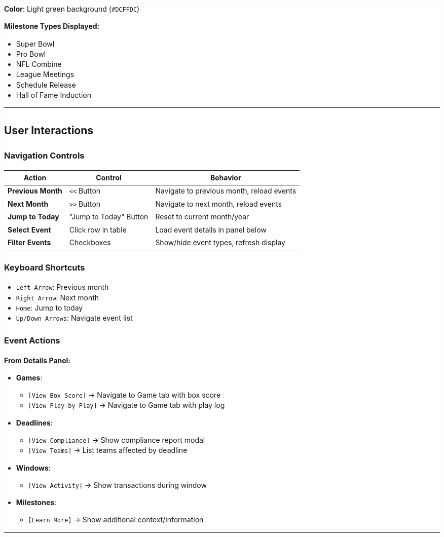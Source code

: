 **Color**: Light green background (`#DCFFDC`)

**Milestone Types Displayed:**
- Super Bowl
- Pro Bowl
- NFL Combine
- League Meetings
- Schedule Release
- Hall of Fame Induction

---

## User Interactions

### Navigation Controls

| Action | Control | Behavior |
|--------|---------|----------|
| **Previous Month** | `<<` Button | Navigate to previous month, reload events |
| **Next Month** | `>>` Button | Navigate to next month, reload events |
| **Jump to Today** | "Jump to Today" Button | Reset to current month/year |
| **Select Event** | Click row in table | Load event details in panel below |
| **Filter Events** | Checkboxes | Show/hide event types, refresh display |

### Keyboard Shortcuts

- `Left Arrow`: Previous month
- `Right Arrow`: Next month
- `Home`: Jump to today
- `Up/Down Arrows`: Navigate event list

### Event Actions

**From Details Panel:**

- **Games**:
  - `[View Box Score]` → Navigate to Game tab with box score
  - `[View Play-by-Play]` → Navigate to Game tab with play log

- **Deadlines**:
  - `[View Compliance]` → Show compliance report modal
  - `[View Teams]` → List teams affected by deadline

- **Windows**:
  - `[View Activity]` → Show transactions during window

- **Milestones**:
  - `[Learn More]` → Show additional context/information

---
